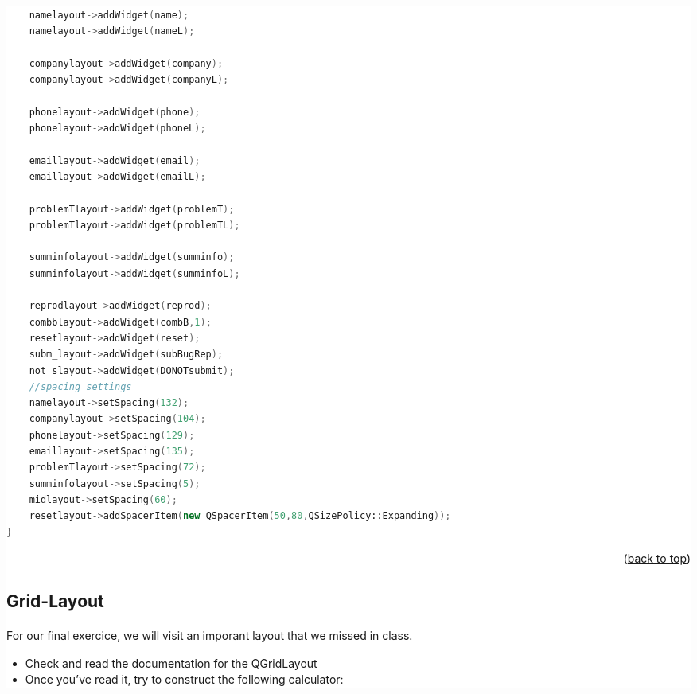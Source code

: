 ```cpp
    namelayout->addWidget(name);
    namelayout->addWidget(nameL);

    companylayout->addWidget(company);
    companylayout->addWidget(companyL);

    phonelayout->addWidget(phone);
    phonelayout->addWidget(phoneL);

    emaillayout->addWidget(email);
    emaillayout->addWidget(emailL);

    problemTlayout->addWidget(problemT);
    problemTlayout->addWidget(problemTL);

    summinfolayout->addWidget(summinfo);
    summinfolayout->addWidget(summinfoL);

    reprodlayout->addWidget(reprod);
    combblayout->addWidget(combB,1);
    resetlayout->addWidget(reset);
    subm_layout->addWidget(subBugRep);
    not_slayout->addWidget(DONOTsubmit);
    //spacing settings
    namelayout->setSpacing(132);
    companylayout->setSpacing(104);
    phonelayout->setSpacing(129);
    emaillayout->setSpacing(135);
    problemTlayout->setSpacing(72);
    summinfolayout->setSpacing(5);
    midlayout->setSpacing(60);
    resetlayout->addSpacerItem(new QSpacerItem(50,80,QSizePolicy::Expanding));
}
```


<p align="right">(<a href="#top">back to top</a>)</p>



## Grid-Layout

For our final exercice, we will visit an imporant layout that we missed in class.

   - Check and read the documentation for the [QGridLayout](https://doc.qt.io/qt-5.15/qgridlayout.html)
   - Once you’ve read it, try to construct the following calculator:
   
   <p align="center">